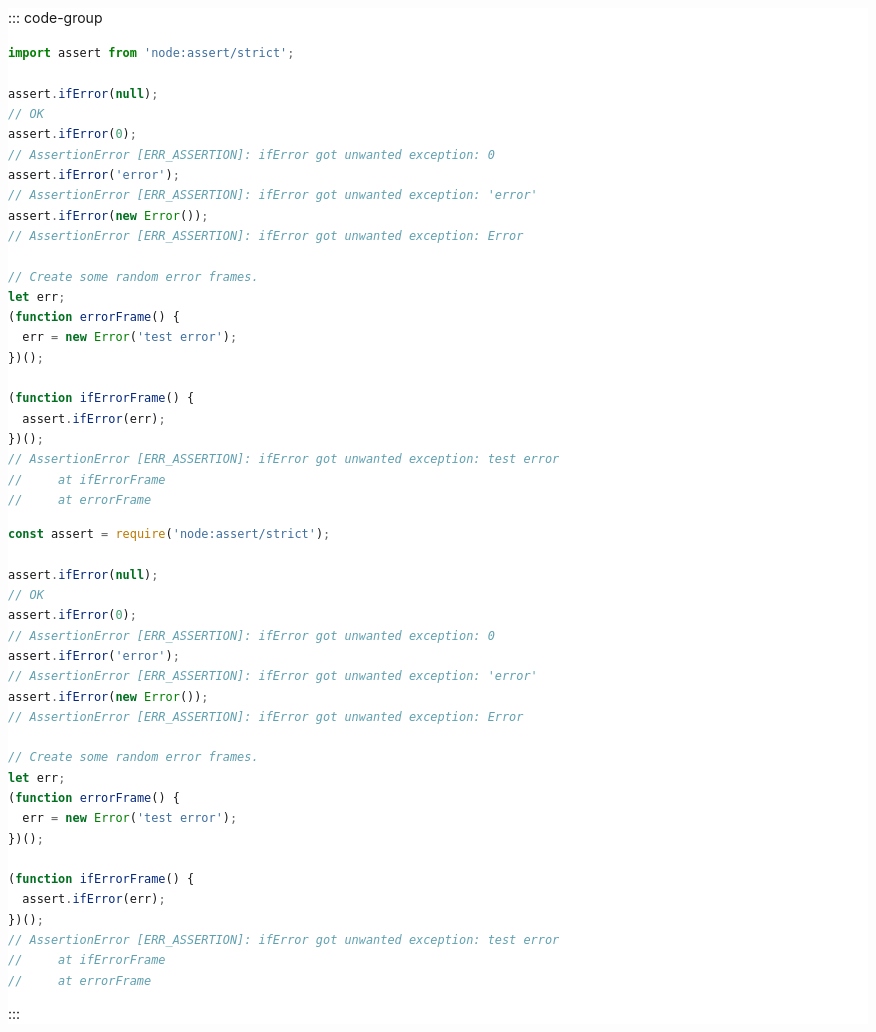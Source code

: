 ::: code-group
```js [ESM]
import assert from 'node:assert/strict';

assert.ifError(null);
// OK
assert.ifError(0);
// AssertionError [ERR_ASSERTION]: ifError got unwanted exception: 0
assert.ifError('error');
// AssertionError [ERR_ASSERTION]: ifError got unwanted exception: 'error'
assert.ifError(new Error());
// AssertionError [ERR_ASSERTION]: ifError got unwanted exception: Error

// Create some random error frames.
let err;
(function errorFrame() {
  err = new Error('test error');
})();

(function ifErrorFrame() {
  assert.ifError(err);
})();
// AssertionError [ERR_ASSERTION]: ifError got unwanted exception: test error
//     at ifErrorFrame
//     at errorFrame
```

```js [CJS]
const assert = require('node:assert/strict');

assert.ifError(null);
// OK
assert.ifError(0);
// AssertionError [ERR_ASSERTION]: ifError got unwanted exception: 0
assert.ifError('error');
// AssertionError [ERR_ASSERTION]: ifError got unwanted exception: 'error'
assert.ifError(new Error());
// AssertionError [ERR_ASSERTION]: ifError got unwanted exception: Error

// Create some random error frames.
let err;
(function errorFrame() {
  err = new Error('test error');
})();

(function ifErrorFrame() {
  assert.ifError(err);
})();
// AssertionError [ERR_ASSERTION]: ifError got unwanted exception: test error
//     at ifErrorFrame
//     at errorFrame
```
:::
